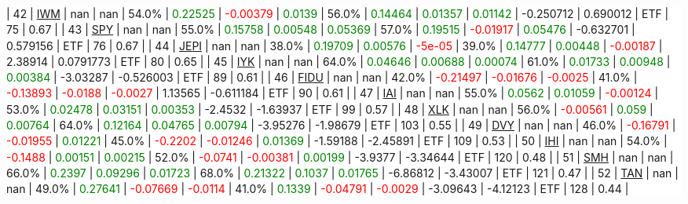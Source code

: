 |  42 | [IWM](https://finance.yahoo.com/quote/IWM/financials)     |                 nan |                     nan | 54.0%                  | <span style="color: green;"> 0.22525 </span> | <span style="color: red;"> -0.00379 </span>  | <span style="color: green;"> 0.0139 </span>  | 56.0%                  | <span style="color: green;"> 0.14464 </span> | <span style="color: green;"> 0.01357 </span> | <span style="color: green;"> 0.01142 </span> |           -0.250712  |   0.690012  | ETF                    |     75 |           0.67 |
|  43 | [SPY](https://finance.yahoo.com/quote/SPY/financials)     |                 nan |                     nan | 55.0%                  | <span style="color: green;"> 0.15758 </span> | <span style="color: green;"> 0.00548 </span> | <span style="color: green;"> 0.05369 </span> | 57.0%                  | <span style="color: green;"> 0.19515 </span> | <span style="color: red;"> -0.01917 </span>  | <span style="color: green;"> 0.05476 </span> |           -0.632701  |   0.579156  | ETF                    |     76 |           0.67 |
|  44 | [JEPI](https://finance.yahoo.com/quote/JEPI/financials)   |                 nan |                     nan | 38.0%                  | <span style="color: green;"> 0.19709 </span> | <span style="color: green;"> 0.00576 </span> | <span style="color: red;"> -5e-05 </span>    | 39.0%                  | <span style="color: green;"> 0.14777 </span> | <span style="color: green;"> 0.00448 </span> | <span style="color: red;"> -0.00187 </span>  |            2.38914   |   0.0791773 | ETF                    |     80 |           0.65 |
|  45 | [IYK](https://finance.yahoo.com/quote/IYK/financials)     |                 nan |                     nan | 64.0%                  | <span style="color: green;"> 0.04646 </span> | <span style="color: green;"> 0.00688 </span> | <span style="color: green;"> 0.00074 </span> | 61.0%                  | <span style="color: green;"> 0.01733 </span> | <span style="color: green;"> 0.00948 </span> | <span style="color: green;"> 0.00384 </span> |           -3.03287   |  -0.526003  | ETF                    |     89 |           0.61 |
|  46 | [FIDU](https://finance.yahoo.com/quote/FIDU/financials)   |                 nan |                     nan | 42.0%                  | <span style="color: red;"> -0.21497 </span>  | <span style="color: red;"> -0.01676 </span>  | <span style="color: red;"> -0.0025 </span>   | 41.0%                  | <span style="color: red;"> -0.13893 </span>  | <span style="color: red;"> -0.0188 </span>   | <span style="color: red;"> -0.0027 </span>   |            1.13565   |  -0.611184  | ETF                    |     90 |           0.61 |
|  47 | [IAI](https://finance.yahoo.com/quote/IAI/financials)     |                 nan |                     nan | 55.0%                  | <span style="color: green;"> 0.0562 </span>  | <span style="color: green;"> 0.01059 </span> | <span style="color: red;"> -0.00124 </span>  | 53.0%                  | <span style="color: green;"> 0.02478 </span> | <span style="color: green;"> 0.03151 </span> | <span style="color: green;"> 0.00353 </span> |           -2.4532    |  -1.63937   | ETF                    |     99 |           0.57 |
|  48 | [XLK](https://finance.yahoo.com/quote/XLK/financials)     |                 nan |                     nan | 56.0%                  | <span style="color: red;"> -0.00561 </span>  | <span style="color: green;"> 0.059 </span>   | <span style="color: green;"> 0.00764 </span> | 64.0%                  | <span style="color: green;"> 0.12164 </span> | <span style="color: green;"> 0.04765 </span> | <span style="color: green;"> 0.00794 </span> |           -3.95276   |  -1.98679   | ETF                    |    103 |           0.55 |
|  49 | [DVY](https://finance.yahoo.com/quote/DVY/financials)     |                 nan |                     nan | 46.0%                  | <span style="color: red;"> -0.16791 </span>  | <span style="color: red;"> -0.01955 </span>  | <span style="color: green;"> 0.01221 </span> | 45.0%                  | <span style="color: red;"> -0.2202 </span>   | <span style="color: red;"> -0.01246 </span>  | <span style="color: green;"> 0.01369 </span> |           -1.59188   |  -2.45891   | ETF                    |    109 |           0.53 |
|  50 | [IHI](https://finance.yahoo.com/quote/IHI/financials)     |                 nan |                     nan | 54.0%                  | <span style="color: red;"> -0.1488 </span>   | <span style="color: green;"> 0.00151 </span> | <span style="color: green;"> 0.00215 </span> | 52.0%                  | <span style="color: red;"> -0.0741 </span>   | <span style="color: red;"> -0.00381 </span>  | <span style="color: green;"> 0.00199 </span> |           -3.9377    |  -3.34644   | ETF                    |    120 |           0.48 |
|  51 | [SMH](https://finance.yahoo.com/quote/SMH/financials)     |                 nan |                     nan | 66.0%                  | <span style="color: green;"> 0.2397 </span>  | <span style="color: green;"> 0.09296 </span> | <span style="color: green;"> 0.01723 </span> | 68.0%                  | <span style="color: green;"> 0.21322 </span> | <span style="color: green;"> 0.1037 </span>  | <span style="color: green;"> 0.01765 </span> |           -6.86812   |  -3.43007   | ETF                    |    121 |           0.47 |
|  52 | [TAN](https://finance.yahoo.com/quote/TAN/financials)     |                 nan |                     nan | 49.0%                  | <span style="color: green;"> 0.27641 </span> | <span style="color: red;"> -0.07669 </span>  | <span style="color: red;"> -0.0114 </span>   | 41.0%                  | <span style="color: green;"> 0.1339 </span>  | <span style="color: red;"> -0.04791 </span>  | <span style="color: red;"> -0.0029 </span>   |           -3.09643   |  -4.12123   | ETF                    |    128 |           0.44 |